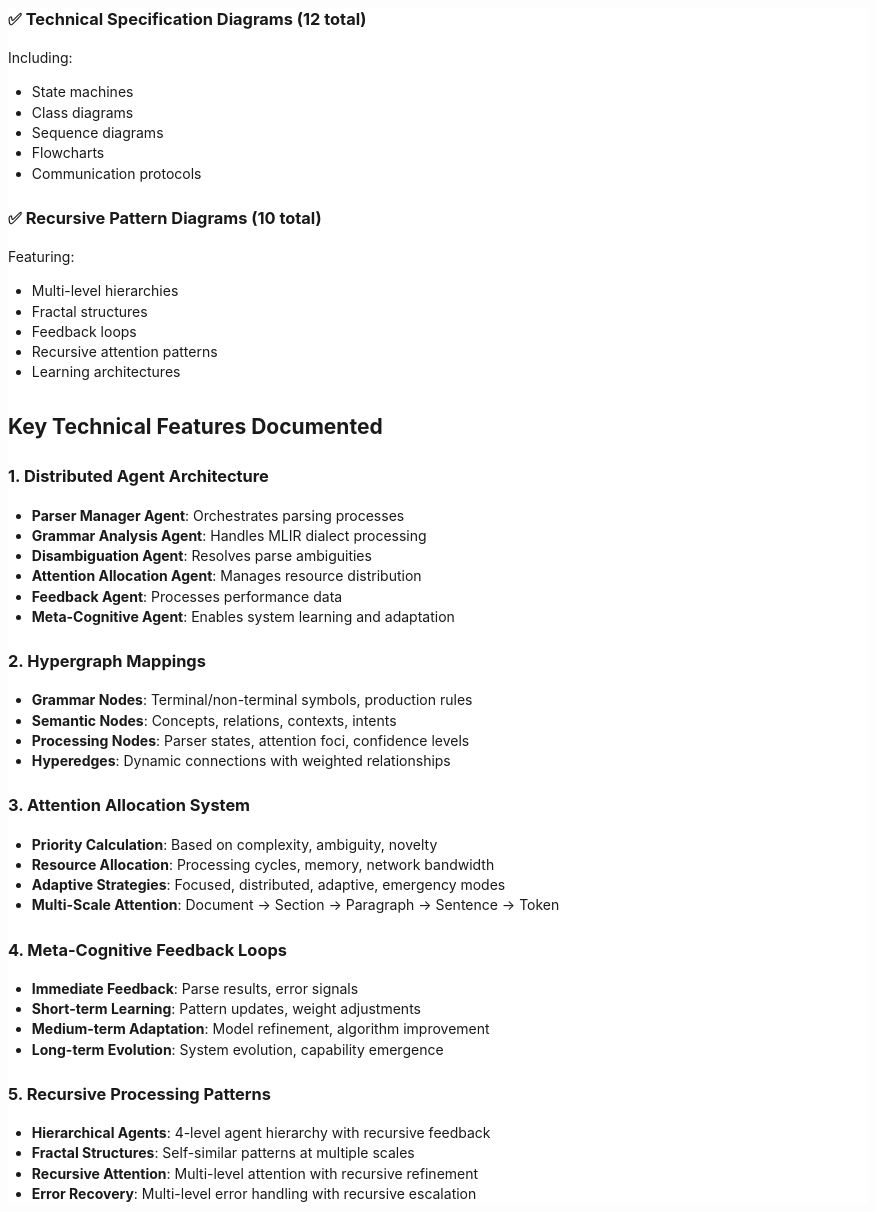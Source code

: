 ### ✅ Technical Specification Diagrams (12 total)
Including:
- State machines
- Class diagrams
- Sequence diagrams
- Flowcharts
- Communication protocols

### ✅ Recursive Pattern Diagrams (10 total)
Featuring:
- Multi-level hierarchies
- Fractal structures
- Feedback loops
- Recursive attention patterns
- Learning architectures

## Key Technical Features Documented

### 1. Distributed Agent Architecture
- **Parser Manager Agent**: Orchestrates parsing processes
- **Grammar Analysis Agent**: Handles MLIR dialect processing
- **Disambiguation Agent**: Resolves parse ambiguities
- **Attention Allocation Agent**: Manages resource distribution
- **Feedback Agent**: Processes performance data
- **Meta-Cognitive Agent**: Enables system learning and adaptation

### 2. Hypergraph Mappings
- **Grammar Nodes**: Terminal/non-terminal symbols, production rules
- **Semantic Nodes**: Concepts, relations, contexts, intents
- **Processing Nodes**: Parser states, attention foci, confidence levels
- **Hyperedges**: Dynamic connections with weighted relationships

### 3. Attention Allocation System
- **Priority Calculation**: Based on complexity, ambiguity, novelty
- **Resource Allocation**: Processing cycles, memory, network bandwidth
- **Adaptive Strategies**: Focused, distributed, adaptive, emergency modes
- **Multi-Scale Attention**: Document → Section → Paragraph → Sentence → Token

### 4. Meta-Cognitive Feedback Loops
- **Immediate Feedback**: Parse results, error signals
- **Short-term Learning**: Pattern updates, weight adjustments
- **Medium-term Adaptation**: Model refinement, algorithm improvement
- **Long-term Evolution**: System evolution, capability emergence

### 5. Recursive Processing Patterns
- **Hierarchical Agents**: 4-level agent hierarchy with recursive feedback
- **Fractal Structures**: Self-similar patterns at multiple scales
- **Recursive Attention**: Multi-level attention with recursive refinement
- **Error Recovery**: Multi-level error handling with recursive escalation
